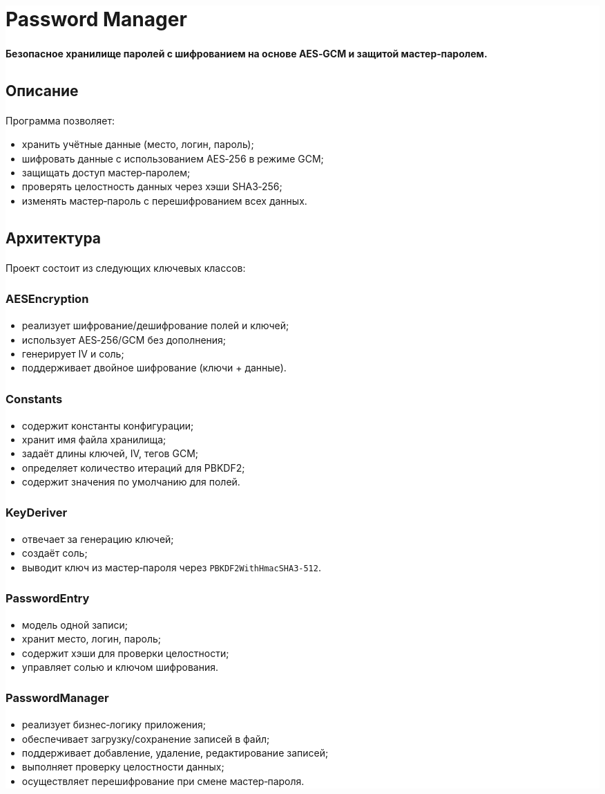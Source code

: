 
# Password Manager

**Безопасное хранилище паролей с шифрованием на основе AES‑GCM и защитой мастер‑паролем.**

## Описание


Программа позволяет:
- хранить учётные данные (место, логин, пароль);
- шифровать данные с использованием AES‑256 в режиме GCM;
- защищать доступ мастер‑паролем;
- проверять целостность данных через хэши SHA3‑256;
- изменять мастер‑пароль с перешифрованием всех данных.

## Архитектура

Проект состоит из следующих ключевых классов:


### AESEncryption
- реализует шифрование/дешифрование полей и ключей;
- использует AES‑256/GCM без дополнения;
- генерирует IV и соль;
- поддерживает двойное шифрование (ключи + данные).

### Constants
- содержит константы конфигурации;
- хранит имя файла хранилища;
- задаёт длины ключей, IV, тегов GCM;
- определяет количество итераций для PBKDF2;
- содержит значения по умолчанию для полей.

### KeyDeriver
- отвечает за генерацию ключей;
- создаёт соль;
- выводит ключ из мастер‑пароля через `PBKDF2WithHmacSHA3‑512`.

### PasswordEntry
- модель одной записи;
- хранит место, логин, пароль;
- содержит хэши для проверки целостности;
- управляет солью и ключом шифрования.

### PasswordManager
- реализует бизнес‑логику приложения;
- обеспечивает загрузку/сохранение записей в файл;
- поддерживает добавление, удаление, редактирование записей;
- выполняет проверку целостности данных;
- осуществляет перешифрование при смене мастер‑пароля.
